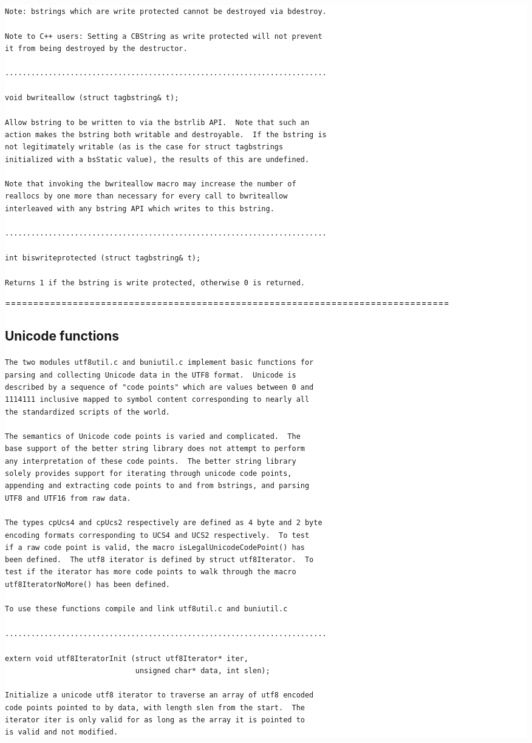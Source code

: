     Note: bstrings which are write protected cannot be destroyed via bdestroy.

    Note to C++ users: Setting a CBString as write protected will not prevent
    it from being destroyed by the destructor.

    ..........................................................................

    void bwriteallow (struct tagbstring& t);

    Allow bstring to be written to via the bstrlib API.  Note that such an
    action makes the bstring both writable and destroyable.  If the bstring is
    not legitimately writable (as is the case for struct tagbstrings
    initialized with a bsStatic value), the results of this are undefined.

    Note that invoking the bwriteallow macro may increase the number of
    reallocs by one more than necessary for every call to bwriteallow
    interleaved with any bstring API which writes to this bstring.

    ..........................................................................

    int biswriteprotected (struct tagbstring& t);

    Returns 1 if the bstring is write protected, otherwise 0 is returned.

===============================================================================

Unicode functions
-----------------

    The two modules utf8util.c and buniutil.c implement basic functions for
    parsing and collecting Unicode data in the UTF8 format.  Unicode is
    described by a sequence of "code points" which are values between 0 and
    1114111 inclusive mapped to symbol content corresponding to nearly all
    the standardized scripts of the world.

    The semantics of Unicode code points is varied and complicated.  The
    base support of the better string library does not attempt to perform
    any interpretation of these code points.  The better string library
    solely provides support for iterating through unicode code points,
    appending and extracting code points to and from bstrings, and parsing
    UTF8 and UTF16 from raw data.

    The types cpUcs4 and cpUcs2 respectively are defined as 4 byte and 2 byte
    encoding formats corresponding to UCS4 and UCS2 respectively.  To test
    if a raw code point is valid, the macro isLegalUnicodeCodePoint() has
    been defined.  The utf8 iterator is defined by struct utf8Iterator.  To
    test if the iterator has more code points to walk through the macro
    utf8IteratorNoMore() has been defined.

    To use these functions compile and link utf8util.c and buniutil.c

    ..........................................................................

    extern void utf8IteratorInit (struct utf8Iterator* iter,
                                  unsigned char* data, int slen);

    Initialize a unicode utf8 iterator to traverse an array of utf8 encoded
    code points pointed to by data, with length slen from the start.  The
    iterator iter is only valid for as long as the array it is pointed to
    is valid and not modified.
